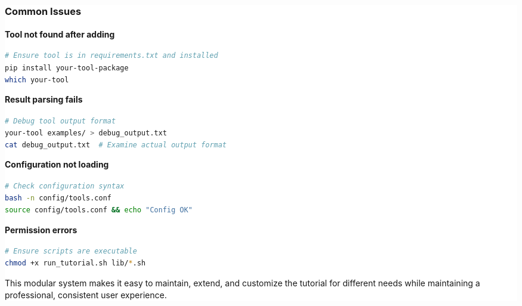 ### Common Issues

**Tool not found after adding**
```bash
# Ensure tool is in requirements.txt and installed
pip install your-tool-package
which your-tool
```

**Result parsing fails**
```bash
# Debug tool output format
your-tool examples/ > debug_output.txt
cat debug_output.txt  # Examine actual output format
```

**Configuration not loading**
```bash
# Check configuration syntax
bash -n config/tools.conf
source config/tools.conf && echo "Config OK"
```

**Permission errors**
```bash
# Ensure scripts are executable
chmod +x run_tutorial.sh lib/*.sh
```

This modular system makes it easy to maintain, extend, and customize the tutorial for different needs while maintaining a professional, consistent user experience.